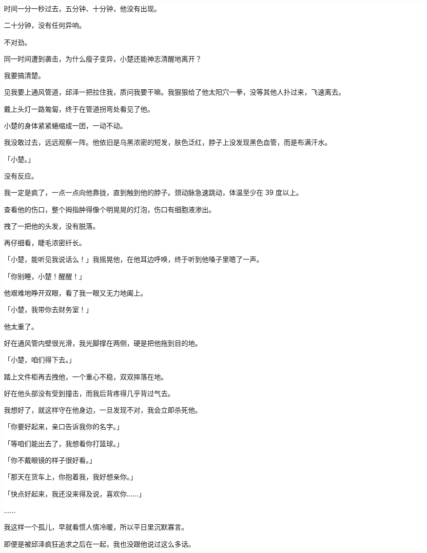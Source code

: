 时间一分一秒过去，五分钟、十分钟，他没有出现。

二十分钟，没有任何异响。

不对劲。

同一时间遭到袭击，为什么瘦子变异，小楚还能神志清醒地离开？

我要搞清楚。

见我要上通风管道，邱泽一把拉住我，质问我要干嘛。我狠狠给了他太阳穴一拳，没等其他人扑过来，飞速离去。

戴上头灯一路匍匐，终于在管道拐弯处看见了他。

小楚的身体紧紧蜷缩成一团，一动不动。

我没敢过去，远远观察一阵。他依旧是乌黑浓密的短发，肤色泛红，脖子上没发现黑色血管，而是布满汗水。

「小楚。」

没有反应。

我一定是疯了，一点一点向他靠拢，直到触到他的脖子。颈动脉急速跳动，体温至少在 39 度以上。

查看他的伤口，整个拇指肿得像个明晃晃的灯泡，伤口有细胞液渗出。

拽了一把他的头发，没有脱落。

再仔细看，睫毛浓密纤长。

「小楚，能听见我说话么！」我摇晃他，在他耳边呼唤，终于听到他嗓子里嗯了一声。

「你别睡，小楚！醒醒！」

他艰难地睁开双眼，看了我一眼又无力地阖上。

「小楚，我带你去财务室！」

他太重了。

好在通风管内壁很光滑，我光脚撑在两侧，硬是把他拖到目的地。

「小楚，咱们得下去。」

踏上文件柜再去拽他，一个重心不稳，双双摔落在地。

好在他头部没有受到撞击，而我后背疼得几乎背过气去。

我想好了，就这样守在他身边，一旦发现不对，我会立即杀死他。

「你要好起来，亲口告诉我你的名字。」

「等咱们能出去了，我想看你打篮球。」

「你不戴眼镜的样子很好看。」

「那天在货车上，你抱着我，我好想亲你。」

「快点好起来，我还没来得及说，喜欢你……」

……

我这样一个孤儿，早就看惯人情冷暖，所以平日里沉默寡言。

即便是被邱泽疯狂追求之后在一起，我也没跟他说过这么多话。
